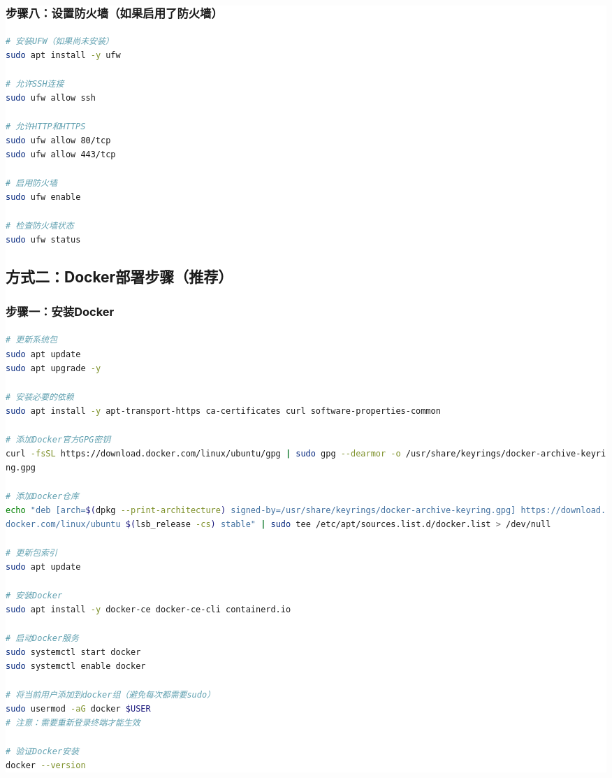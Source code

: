 ### 步骤八：设置防火墙（如果启用了防火墙）

```bash
# 安装UFW（如果尚未安装）
sudo apt install -y ufw

# 允许SSH连接
sudo ufw allow ssh

# 允许HTTP和HTTPS
sudo ufw allow 80/tcp
sudo ufw allow 443/tcp

# 启用防火墙
sudo ufw enable

# 检查防火墙状态
sudo ufw status
```

## 方式二：Docker部署步骤（推荐）

### 步骤一：安装Docker

```bash
# 更新系统包
sudo apt update
sudo apt upgrade -y

# 安装必要的依赖
sudo apt install -y apt-transport-https ca-certificates curl software-properties-common

# 添加Docker官方GPG密钥
curl -fsSL https://download.docker.com/linux/ubuntu/gpg | sudo gpg --dearmor -o /usr/share/keyrings/docker-archive-keyring.gpg

# 添加Docker仓库
echo "deb [arch=$(dpkg --print-architecture) signed-by=/usr/share/keyrings/docker-archive-keyring.gpg] https://download.docker.com/linux/ubuntu $(lsb_release -cs) stable" | sudo tee /etc/apt/sources.list.d/docker.list > /dev/null

# 更新包索引
sudo apt update

# 安装Docker
sudo apt install -y docker-ce docker-ce-cli containerd.io

# 启动Docker服务
sudo systemctl start docker
sudo systemctl enable docker

# 将当前用户添加到docker组（避免每次都需要sudo）
sudo usermod -aG docker $USER
# 注意：需要重新登录终端才能生效

# 验证Docker安装
docker --version
```

